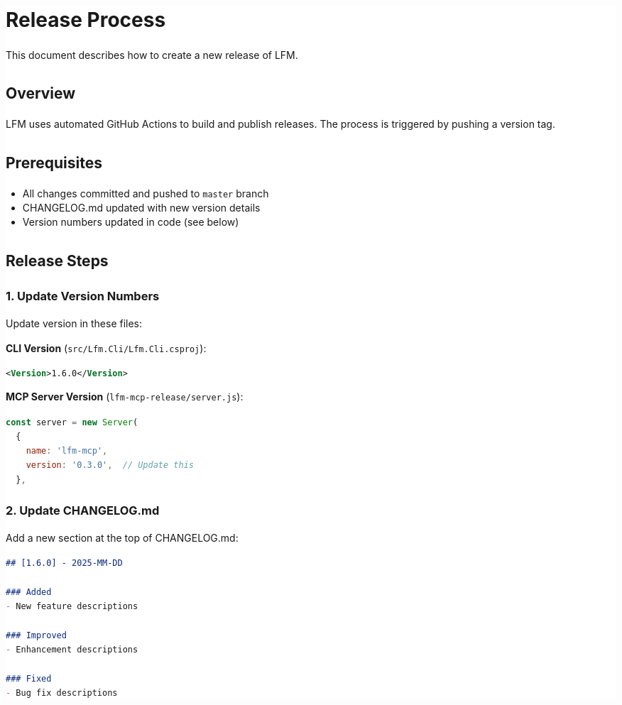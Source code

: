 # Release Process

This document describes how to create a new release of LFM.

## Overview

LFM uses automated GitHub Actions to build and publish releases. The process is triggered by pushing a version tag.

## Prerequisites

- All changes committed and pushed to `master` branch
- CHANGELOG.md updated with new version details
- Version numbers updated in code (see below)

## Release Steps

### 1. Update Version Numbers

Update version in these files:

**CLI Version** (`src/Lfm.Cli/Lfm.Cli.csproj`):
```xml
<Version>1.6.0</Version>
```

**MCP Server Version** (`lfm-mcp-release/server.js`):
```javascript
const server = new Server(
  {
    name: 'lfm-mcp',
    version: '0.3.0',  // Update this
  },
```

### 2. Update CHANGELOG.md

Add a new section at the top of CHANGELOG.md:

```markdown
## [1.6.0] - 2025-MM-DD

### Added
- New feature descriptions

### Improved
- Enhancement descriptions

### Fixed
- Bug fix descriptions
```
